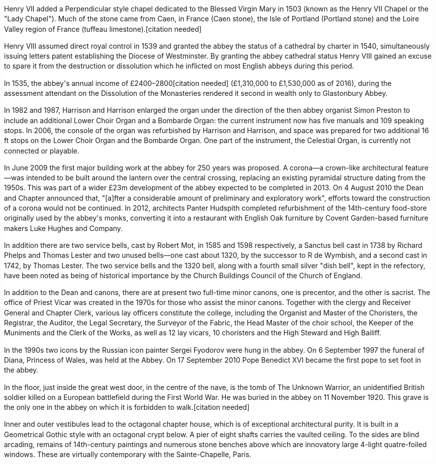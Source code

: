 Henry VII added a Perpendicular style chapel dedicated to the Blessed Virgin Mary in 1503 (known as the Henry VII Chapel or the "Lady Chapel"). Much of the stone came from Caen, in France (Caen stone), the Isle of Portland (Portland stone) and the Loire Valley region of France (tuffeau limestone).[citation needed]

Henry VIII assumed direct royal control in 1539 and granted the abbey the status of a cathedral by charter in 1540, simultaneously issuing letters patent establishing the Diocese of Westminster. By granting the abbey cathedral status Henry VIII gained an excuse to spare it from the destruction or dissolution which he inflicted on most English abbeys during this period.

In 1535, the abbey's annual income of £2400–2800[citation needed] (£1,310,000 to £1,530,000 as of 2016), during the assessment attendant on the Dissolution of the Monasteries rendered it second in wealth only to Glastonbury Abbey.

In 1982 and 1987, Harrison and Harrison enlarged the organ under the direction of the then abbey organist Simon Preston to include an additional Lower Choir Organ and a Bombarde Organ: the current instrument now has five manuals and 109 speaking stops. In 2006, the console of the organ was refurbished by Harrison and Harrison, and space was prepared for two additional 16 ft stops on the Lower Choir Organ and the Bombarde Organ. One part of the instrument, the Celestial Organ, is currently not connected or playable.

In June 2009 the first major building work at the abbey for 250 years was proposed. A corona—a crown-like architectural feature—was intended to be built around the lantern over the central crossing, replacing an existing pyramidal structure dating from the 1950s. This was part of a wider £23m development of the abbey expected to be completed in 2013. On 4 August 2010 the Dean and Chapter announced that, "[a]fter a considerable amount of preliminary and exploratory work", efforts toward the construction of a corona would not be continued. In 2012, architects Panter Hudspith completed refurbishment of the 14th-century food-store originally used by the abbey's monks, converting it into a restaurant with English Oak furniture by Covent Garden-based furniture makers Luke Hughes and Company.

In addition there are two service bells, cast by Robert Mot, in 1585 and 1598 respectively, a Sanctus bell cast in 1738 by Richard Phelps and Thomas Lester and two unused bells—one cast about 1320, by the successor to R de Wymbish, and a second cast in 1742, by Thomas Lester. The two service bells and the 1320 bell, along with a fourth small silver "dish bell", kept in the refectory, have been noted as being of historical importance by the Church Buildings Council of the Church of England.

In addition to the Dean and canons, there are at present two full-time minor canons, one is precentor, and the other is sacrist. The office of Priest Vicar was created in the 1970s for those who assist the minor canons. Together with the clergy and Receiver General and Chapter Clerk, various lay officers constitute the college, including the Organist and Master of the Choristers, the Registrar, the Auditor, the Legal Secretary, the Surveyor of the Fabric, the Head Master of the choir school, the Keeper of the Muniments and the Clerk of the Works, as well as 12 lay vicars, 10 choristers and the High Steward and High Bailiff.

In the 1990s two icons by the Russian icon painter Sergei Fyodorov were hung in the abbey. On 6 September 1997 the funeral of Diana, Princess of Wales, was held at the Abbey. On 17 September 2010 Pope Benedict XVI became the first pope to set foot in the abbey.

In the floor, just inside the great west door, in the centre of the nave, is the tomb of The Unknown Warrior, an unidentified British soldier killed on a European battlefield during the First World War. He was buried in the abbey on 11 November 1920. This grave is the only one in the abbey on which it is forbidden to walk.[citation needed]

Inner and outer vestibules lead to the octagonal chapter house, which is of exceptional architectural purity. It is built in a Geometrical Gothic style with an octagonal crypt below. A pier of eight shafts carries the vaulted ceiling. To the sides are blind arcading, remains of 14th-century paintings and numerous stone benches above which are innovatory large 4-light quatre-foiled windows. These are virtually contemporary with the Sainte-Chapelle, Paris.
